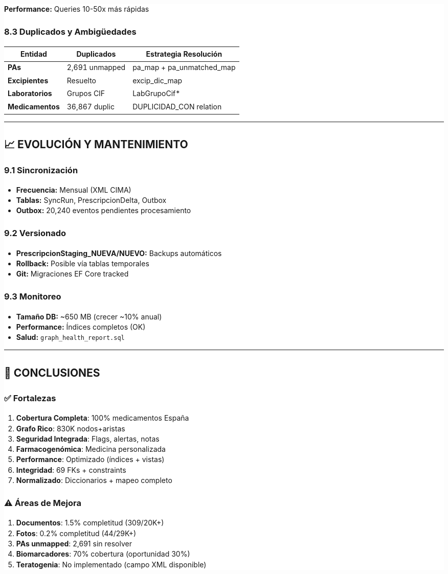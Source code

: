 **Performance:** Queries 10-50x más rápidas

### 8.3 Duplicados y Ambigüedades

| Entidad | Duplicados | Estrategia Resolución |
|---------|------------|----------------------|
| **PAs** | 2,691 unmapped | pa_map + pa_unmatched_map |
| **Excipientes** | Resuelto | excip_dic_map |
| **Laboratorios** | Grupos CIF | LabGrupoCif* |
| **Medicamentos** | 36,867 duplic | DUPLICIDAD_CON relation |

---

## 📈 EVOLUCIÓN Y MANTENIMIENTO

### 9.1 Sincronización
- **Frecuencia:** Mensual (XML CIMA)
- **Tablas:** SyncRun, PrescripcionDelta, Outbox
- **Outbox:** 20,240 eventos pendientes procesamiento

### 9.2 Versionado
- **PrescripcionStaging_NUEVA/NUEVO:** Backups automáticos
- **Rollback:** Posible vía tablas temporales
- **Git:** Migraciones EF Core tracked

### 9.3 Monitoreo
- **Tamaño DB:** ~650 MB (crecer ~10% anual)
- **Performance:** Índices completos (OK)
- **Salud:** `graph_health_report.sql`

---

## 🎯 CONCLUSIONES

### ✅ Fortalezas
1. **Cobertura Completa**: 100% medicamentos España
2. **Grafo Rico**: 830K nodos+aristas
3. **Seguridad Integrada**: Flags, alertas, notas
4. **Farmacogenómica**: Medicina personalizada
5. **Performance**: Optimizado (índices + vistas)
6. **Integridad**: 69 FKs + constraints
7. **Normalizado**: Diccionarios + mapeo completo

### ⚠️ Áreas de Mejora
1. **Documentos**: 1.5% completitud (309/20K+)
2. **Fotos**: 0.2% completitud (44/29K+)
3. **PAs unmapped**: 2,691 sin resolver
4. **Biomarcadores**: 70% cobertura (oportunidad 30%)
5. **Teratogenia**: No implementado (campo XML disponible)
